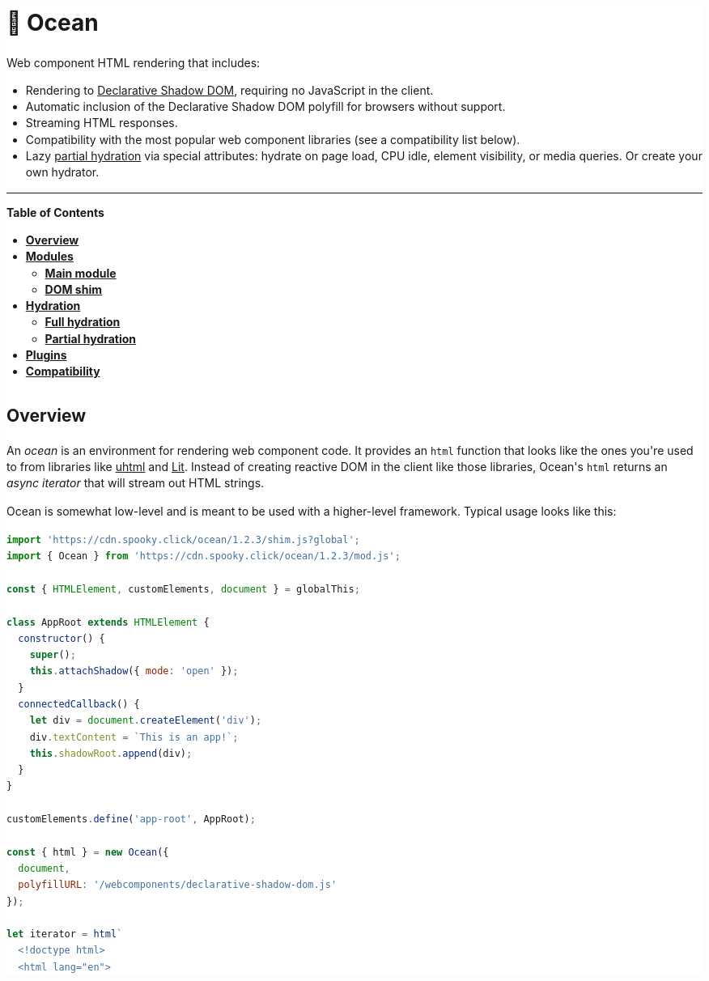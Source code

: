 # 🌊 Ocean

Web component HTML rendering that includes:

* Rendering to [Declarative Shadow DOM](https://web.dev/declarative-shadow-dom/), requiring no JavaScript in the client.
* Automatic inclusion of the Declarative Shadow DOM polyfill for browsers without support.
* Streaming HTML responses.
* Compatibility with the most popular web component libraries (see a compatibility list below).
* Lazy [partial hydration](https://www.jameshill.dev/articles/partial-hydration/) via special attributes: hydrate on page load, CPU idle, element visibility, or media queries. Or create your own hydrator.

---

__Table of Contents__

* __[Overview](#overview)__
* __[Modules](#modules)__
  * __[Main module](#main-module)__
  * __[DOM shim](#dom-shim)__
* __[Hydration](#hydration)__
  * __[Full hydration](#full-hydration)__
  * __[Partial hydration](#partial-hydration)__
* __[Plugins](#plugins)__
* __[Compatibility](#compatibility)__

## Overview

An *ocean* is an environment for rendering web component code. It provides an `html` function that looks like the ones you're used to from libraries like [uhtml](https://github.com/WebReflection/uhtml) and [Lit](https://lit.dev/). Instead of creating reactive DOM in the client like those libraries, Ocean's `html` returns an *async iterator* that will stream out HTML strings.

Ocean is somewhat low-level and is meant to be used with a higher-level framework. Typical usage looks like this:

```js
import 'https://cdn.spooky.click/ocean/1.2.3/shim.js?global';
import { Ocean } from 'https://cdn.spooky.click/ocean/1.2.3/mod.js';

const { HTMLElement, customElements, document } = globalThis;

class AppRoot extends HTMLElement {
  constructor() {
    super();
    this.attachShadow({ mode: 'open' });
  }
  connectedCallback() {
    let div = document.createElement('div');
    div.textContent = `This is an app!`;
    this.shadowRoot.append(div);
  }
}

customElements.define('app-root', AppRoot);

const { html } = new Ocean({
  document,
  polyfillURL: '/webcomponents/declarative-shadow-dom.js'
});

let iterator = html`
  <!doctype html>
  <html lang="en">
```